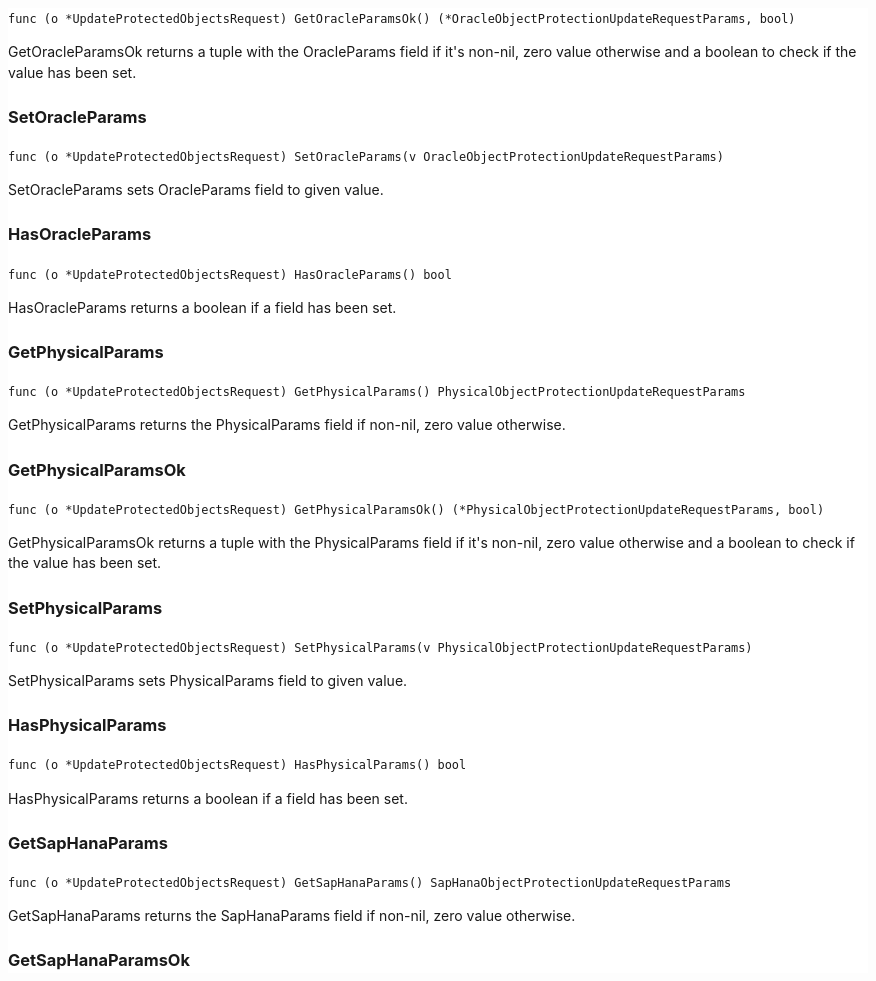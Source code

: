 `func (o *UpdateProtectedObjectsRequest) GetOracleParamsOk() (*OracleObjectProtectionUpdateRequestParams, bool)`

GetOracleParamsOk returns a tuple with the OracleParams field if it's non-nil, zero value otherwise
and a boolean to check if the value has been set.

### SetOracleParams

`func (o *UpdateProtectedObjectsRequest) SetOracleParams(v OracleObjectProtectionUpdateRequestParams)`

SetOracleParams sets OracleParams field to given value.

### HasOracleParams

`func (o *UpdateProtectedObjectsRequest) HasOracleParams() bool`

HasOracleParams returns a boolean if a field has been set.

### GetPhysicalParams

`func (o *UpdateProtectedObjectsRequest) GetPhysicalParams() PhysicalObjectProtectionUpdateRequestParams`

GetPhysicalParams returns the PhysicalParams field if non-nil, zero value otherwise.

### GetPhysicalParamsOk

`func (o *UpdateProtectedObjectsRequest) GetPhysicalParamsOk() (*PhysicalObjectProtectionUpdateRequestParams, bool)`

GetPhysicalParamsOk returns a tuple with the PhysicalParams field if it's non-nil, zero value otherwise
and a boolean to check if the value has been set.

### SetPhysicalParams

`func (o *UpdateProtectedObjectsRequest) SetPhysicalParams(v PhysicalObjectProtectionUpdateRequestParams)`

SetPhysicalParams sets PhysicalParams field to given value.

### HasPhysicalParams

`func (o *UpdateProtectedObjectsRequest) HasPhysicalParams() bool`

HasPhysicalParams returns a boolean if a field has been set.

### GetSapHanaParams

`func (o *UpdateProtectedObjectsRequest) GetSapHanaParams() SapHanaObjectProtectionUpdateRequestParams`

GetSapHanaParams returns the SapHanaParams field if non-nil, zero value otherwise.

### GetSapHanaParamsOk
